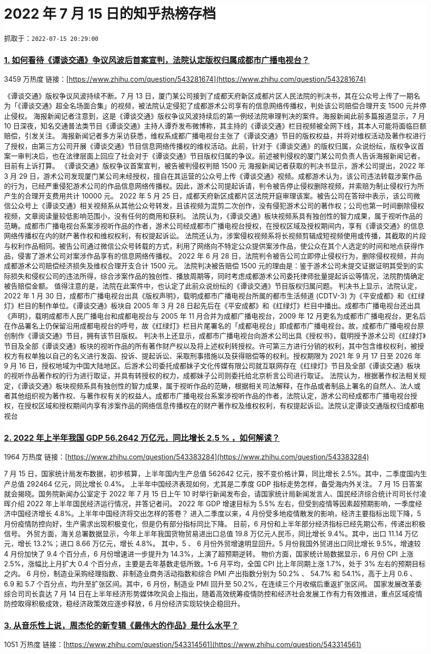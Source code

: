 # 2022 年 7 月 15 日的知乎热榜存档

抓取于：`2022-07-15 20:29:00`

### [1. 如何看待《谭谈交通》争议风波后首案宣判，法院认定版权归属成都市广播电视台？](https://www.zhihu.com/question/543281674)
3459 万热度 链接：[https://www.zhihu.com/question/543281674](https://www.zhihu.com/question/543281674)

《谭谈交通》版权争议风波持续不断。7 月 13 日，厦门某公司接到了成都天府新区成都片区人民法院的判决书，其在公众号上传了一期名为「《谭谈交通》超全名场面合集」的视频，被法院认定侵犯了成都游术公司享有的信息网络传播权，判处该公司赔偿合理开支 1500 元并停止侵权。 海报新闻记者注意到，这是《谭谈交通》版权争议风波持续后的第一例经法院审理判决的案件。海报新闻此前多篇报道显示，7 月 10 日深夜，知名交通普法类节目《谭谈交通》主持人谭乔发布微博称，其主持的《谭谈交通》栏目视频被全网下线，其本人可能将面临巨额赔偿，引发关注。 海报新闻记者多方采访获悉，维权系成都广播电视台主张了《谭谈交通》节目的版权权益，并将对维权活动及著作权进行了授权，由第三方公司开展《谭谈交通》节目信息网络传播权的维权活动。此前，针对于《谭谈交通》的版权归属，众说纷纭，版权争议首案一审判决后，也在法律层面上回应了社会对于《谭谈交通》节目版权归属的争议。前述被判侵权的厦门某公司负责人告诉海报新闻记者，目前有上诉打算。 《谭谈交通》版权争议首案宣判，被告被判侵权判赔 1500 元 海报新闻记者获取的判决书显示，游术公司提出，2022 年 3 月 29 日，游术公司发现厦门某公司未经授权，擅自在其运营的公众号上传《谭谈交通》视频。成都游术认为，该公司违法转载涉案作品的行为，已经严重侵犯游术公司的作品信息网络传播权。因此，游术公司提起诉请，判令被告停止侵权删除视频，并索赔为制止侵权行为所产生的合理开支费用共计 10000 元。 2022 年 5 月 25 日，成都天府新区成都片区法院开庭审理该案。被告公司在答辩中表示，该公司微信公众号上《谭谈交通》相关视频系从其他公众号转发，且该视频为混剪二次创作，没有侵犯游术公司的著作权；公司也第一时间删除侵权视频，文章阅读量较低影响范围小，没有任何的商用和获利。 法院认为，《谭谈交通》板块视频系具有独创性的智力成果，属于视听作品的范畴。成都市广播电视台系案涉视听作品的作者，游术公司经成都市广播电视台授权，在授权区域及授权期间内，享有《谭谈交通》的信息网络传播权在内的财产著作权和维权权利，有权提起诉讼。 法院还认为，涉案侵权视频系将长视频剪辑成短视频使用或传播，其截取的片段与权利作品相同。被告公司通过微信公众号转载的方式，利用了网络向不特定公众提供案涉作品，使公众在其个人选定的时间和地点获得作品，侵害了游术公司对案涉作品享有的信息网络传播权。 2022 年 6 月 28 日，法院判令被告公司立即停止侵权行为，删除侵权视频，并向成都游术公司赔偿经济损失及维权合理开支合计 1500 元。 法院判决被告赔偿 1500 元的理由是：鉴于游术公司未提交证据证明其受到的实际损失和侵权公司的违法所得，综合涉案作品的独创性、播放周期等，同时考虑成都游术公司委托律师批量提起诉讼等情况，法院酌情确定被告赔偿金额。 值得注意的是，法院在此案件中，也认定了此前众说纷纭的《谭谈交通》节目版权归属问题。 判决书上显示，法院认定，2022 年 1 月 30 日，成都市广播电视台出具《版权声明》，载明成都市广播电视台所属的都市生活频道 (CDTV-3) 为《平安成都》和《红绿灯》栏目的制作单位。《谭谈交通》板块自 2005 年 3 月 28 日起先后在《平安成都》和《红绿灯》栏目中播出。成都市广播电视台还出具《声明》，载明成都市人民广播电台和成都电视台与 2005 年 11 月合并为成都广播电视台，2009 年 12 月更名为成都市广播电视台，更名后在作品署名上仍保留沿用成都电视台的呼号，故《红绿灯》栏目片尾署名的「成都电视台」即成都市广播电视台。故，成都市广播电视台原创制作《谭谈交通》节目，拥有该节目版权。 判决书上还显示，成都市广播电视台向游术公司出具《授权书》，载明授予游术公司《红绿灯》节目及全部《谭谈交通》板块的视听作品的所有著作财产权以及将上述权利转授权。许可第三方进行分销的权利，其中包含维权权利，被授权方有权单独以自己的名义进行发函、投诉、提起诉讼、采取刑事措施以及获得赔偿等的权利。授权期限为 2021 年 9 月 17 日至 2026 年 9 月 16 日，授权地域为中国大陆地区。后游术公司委托成都妹子文化传媒有限公司就互联网存在《红绿灯》节目及全部《谭谈交通》板块的视听作品著作权的行为进行取证，并具有转授权的权力，成都妹子公司则委托给北京析言公司进行取证。 法院认为，根据著作权法相关规定，《谭谈交通》板块视频系具有独创性的智力成果，属于视听作品的范畴，根据相关司法解释，在作品或者制品上署名的自然人、法人或者其他组织视为著作权、与著作权有关的权益人。成都市广播电视台系案涉视听作品的作者，法院认定，游术公司经成都市广播电视台授权，在授权区域和授权期间内享有涉案作品的网络信息传播权在的财产著作权及维权权利，有权提起诉讼。法院认定谭谈交通版权归成都电视台

### [2. 2022 年上半年我国 GDP 56.2642 万亿元，同比增长 2.5 % ，如何解读？](https://www.zhihu.com/question/543383284)
1964 万热度 链接：[https://www.zhihu.com/question/543383284](https://www.zhihu.com/question/543383284)

7 月 15 日，国家统计局发布数据，初步核算，上半年国内生产总值 562642 亿元，按不变价格计算，同比增长 2.5%。其中，二季度国内生产总值 292464 亿元，同比增长 0.4%。 上半年中国经济表现如何，尤其是二季度 GDP 指标走势怎样，备受海内外关注。 7 月 15 日答案就会揭晓。国务院新闻办公室定于 2022 年 7 月 15 日上午 10 时举行新闻发布会，请国家统计局新闻发言人、国民经济综合统计司司长付凌晖介绍 2022 年上半年国民经济运行情况，并答记者问。 2022 年 GDP 增速目标为 5.5% 左右，但受到疫情等因素超预期影响，一季度经济中国经济增长 4.8%。上半年中国经济将交出怎样的答卷？ 进入二季度以来，4 月份受多地疫情散发的影响，经济主要指标出现下降，5 月份疫情防控向好，生产需求出现积极变化，但是仍有部分指标同比下降。 目前，6 月份和上半年部分经济指标已经先期公布，传递出积极信号。 外贸方面，海关总署数据显示，今年上半年我国货物贸易进出口总值 19.8 万亿元人民币，同比增长 9.4%。其中，出口 11.14 万亿元，增长 13.2%；进口 8.66 万亿元，增长 4.8%。 其中，5 、 6 月份外贸增速明显回升。5 月份我国外贸进出口同比增长 9.5%，增速较 4 月份加快了 9.4 个百分点，6 月份增速进一步提升为 14.3%，上演了超预期逆转。 物价方面，国家统计局数据显示，6 月份 CPI 上涨 2.5%，涨幅比上月扩大 0.4 个百分点，主要是去年基数走低所致。1-6 月平均，全国 CPI 比上年同期上涨 1.7%，处于 3% 左右的预期目标之内。 6 月份，制造业采购经理指数、非制造业商务活动指数和综合 PMI 产出指数分别为 50.2% 、 54.7% 和 54.1%，高于上月 0.6 、 6.9 和 5.7 个百分点，均升至扩张区间。其中，6 月份，制造业 PMI 回升至 50.2%，在连续三个月收缩后重返扩张区间。 国家发展改革委综合司司长袁达 7 月 14 日在上半年经济形势媒体吹风会上指出，随着高效统筹疫情防控和经济社会发展工作有力有效推进，重点区域疫情防控取得积极成效，稳经济政策效应逐步释放，6 月份经济实现较快企稳回升。

### [3. 从音乐性上说，周杰伦的新专辑《最伟大的作品》是什么水平？](https://www.zhihu.com/question/543314561)
1051 万热度 链接：[https://www.zhihu.com/question/543314561](https://www.zhihu.com/question/543314561)


